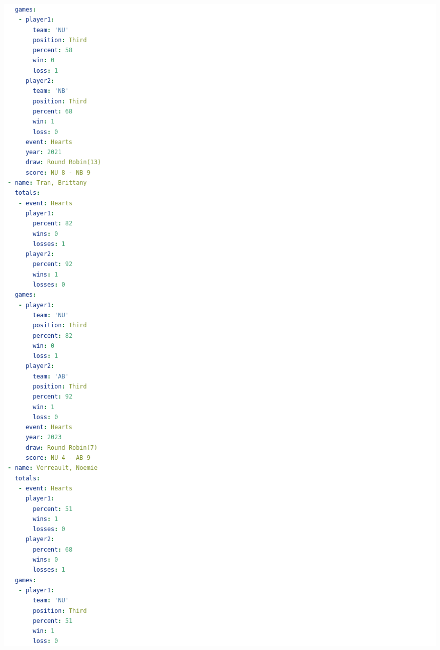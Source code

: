 ```yaml
   games:
    - player1:
        team: 'NU'
        position: Third
        percent: 58
        win: 0
        loss: 1
      player2:
        team: 'NB'
        position: Third
        percent: 68
        win: 1
        loss: 0
      event: Hearts
      year: 2021
      draw: Round Robin(13)
      score: NU 8 - NB 9
 - name: Tran, Brittany
   totals:
    - event: Hearts
      player1:
        percent: 82
        wins: 0
        losses: 1
      player2:
        percent: 92
        wins: 1
        losses: 0
   games:
    - player1:
        team: 'NU'
        position: Third
        percent: 82
        win: 0
        loss: 1
      player2:
        team: 'AB'
        position: Third
        percent: 92
        win: 1
        loss: 0
      event: Hearts
      year: 2023
      draw: Round Robin(7)
      score: NU 4 - AB 9
 - name: Verreault, Noemie
   totals:
    - event: Hearts
      player1:
        percent: 51
        wins: 1
        losses: 0
      player2:
        percent: 68
        wins: 0
        losses: 1
   games:
    - player1:
        team: 'NU'
        position: Third
        percent: 51
        win: 1
        loss: 0
```